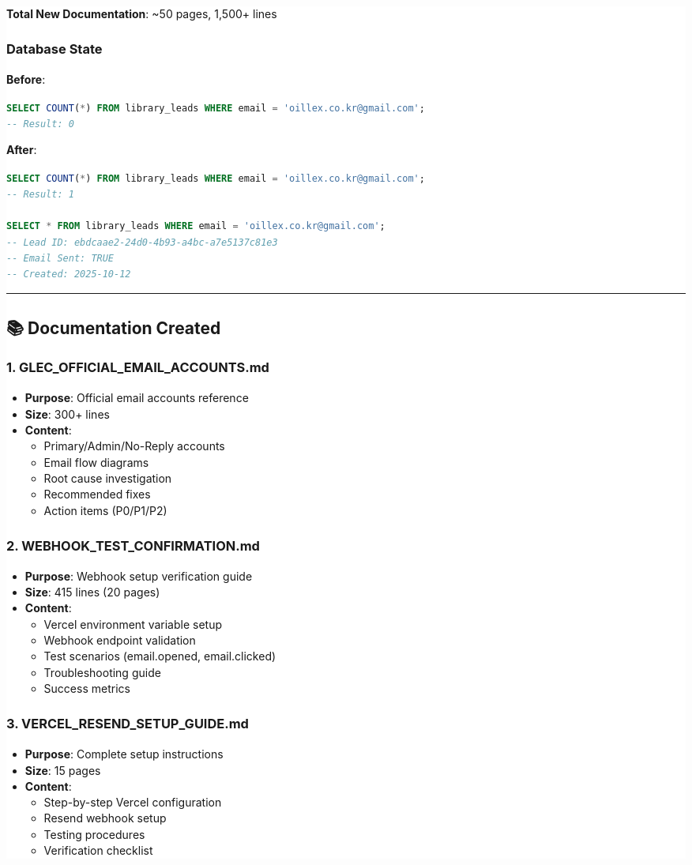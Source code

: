 **Total New Documentation**: ~50 pages, 1,500+ lines

### Database State

**Before**:
```sql
SELECT COUNT(*) FROM library_leads WHERE email = 'oillex.co.kr@gmail.com';
-- Result: 0
```

**After**:
```sql
SELECT COUNT(*) FROM library_leads WHERE email = 'oillex.co.kr@gmail.com';
-- Result: 1

SELECT * FROM library_leads WHERE email = 'oillex.co.kr@gmail.com';
-- Lead ID: ebdcaae2-24d0-4b93-a4bc-a7e5137c81e3
-- Email Sent: TRUE
-- Created: 2025-10-12
```

---

## 📚 Documentation Created

### 1. GLEC_OFFICIAL_EMAIL_ACCOUNTS.md
- **Purpose**: Official email accounts reference
- **Size**: 300+ lines
- **Content**:
  - Primary/Admin/No-Reply accounts
  - Email flow diagrams
  - Root cause investigation
  - Recommended fixes
  - Action items (P0/P1/P2)

### 2. WEBHOOK_TEST_CONFIRMATION.md
- **Purpose**: Webhook setup verification guide
- **Size**: 415 lines (20 pages)
- **Content**:
  - Vercel environment variable setup
  - Webhook endpoint validation
  - Test scenarios (email.opened, email.clicked)
  - Troubleshooting guide
  - Success metrics

### 3. VERCEL_RESEND_SETUP_GUIDE.md
- **Purpose**: Complete setup instructions
- **Size**: 15 pages
- **Content**:
  - Step-by-step Vercel configuration
  - Resend webhook setup
  - Testing procedures
  - Verification checklist
